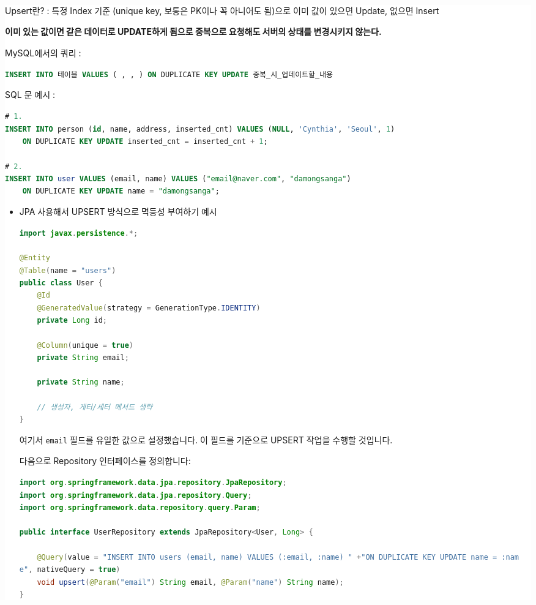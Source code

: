Upsert란? : 특정 Index 기준 (unique key, 보통은 PK이나 꼭 아니어도 됨)으로 이미 값이 있으면 Update, 없으면 Insert

**이미 있는 값이면 같은 데이터로 UPDATE하게 됨으로 중복으로 요청해도 서버의 상태를 변경시키지 않는다.**

MySQL에서의 쿼리 :

```sql
INSERT INTO 테이블 VALUES ( , , ) ON DUPLICATE KEY UPDATE 중복_시_업데이트할_내용
```

SQL 문 예시 :

```sql
# 1.
INSERT INTO person (id, name, address, inserted_cnt) VALUES (NULL, 'Cynthia', 'Seoul', 1)
	ON DUPLICATE KEY UPDATE inserted_cnt = inserted_cnt + 1;

# 2.
INSERT INTO user VALUES (email, name) VALUES ("email@naver.com", "damongsanga")
	ON DUPLICATE KEY UPDATE name = "damongsanga";
```

- JPA 사용해서 UPSERT 방식으로 멱등성 부여하기 예시

  ```java
  import javax.persistence.*;

  @Entity
  @Table(name = "users")
  public class User {
      @Id
      @GeneratedValue(strategy = GenerationType.IDENTITY)
      private Long id;

      @Column(unique = true)
      private String email;

      private String name;

      // 생성자, 게터/세터 메서드 생략
  }

  ```

  여기서 `email` 필드를 유일한 값으로 설정했습니다. 이 필드를 기준으로 UPSERT 작업을 수행할 것입니다.

  다음으로 Repository 인터페이스를 정의합니다:

  ```java
  import org.springframework.data.jpa.repository.JpaRepository;
  import org.springframework.data.jpa.repository.Query;
  import org.springframework.data.repository.query.Param;

  public interface UserRepository extends JpaRepository<User, Long> {

      @Query(value = "INSERT INTO users (email, name) VALUES (:email, :name) " +"ON DUPLICATE KEY UPDATE name = :name", nativeQuery = true)
      void upsert(@Param("email") String email, @Param("name") String name);
  }

  ```
